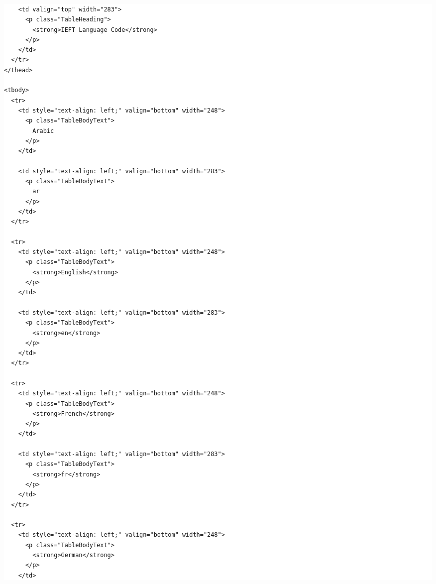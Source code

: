         <td valign="top" width="283">
          <p class="TableHeading">
            <strong>IEFT Language Code</strong>
          </p>
        </td>
      </tr>
    </thead>
    
    <tbody>
      <tr>
        <td style="text-align: left;" valign="bottom" width="248">
          <p class="TableBodyText">
            Arabic
          </p>
        </td>
        
        <td style="text-align: left;" valign="bottom" width="283">
          <p class="TableBodyText">
            ar
          </p>
        </td>
      </tr>
      
      <tr>
        <td style="text-align: left;" valign="bottom" width="248">
          <p class="TableBodyText">
            <strong>English</strong>
          </p>
        </td>
        
        <td style="text-align: left;" valign="bottom" width="283">
          <p class="TableBodyText">
            <strong>en</strong>
          </p>
        </td>
      </tr>
      
      <tr>
        <td style="text-align: left;" valign="bottom" width="248">
          <p class="TableBodyText">
            <strong>French</strong>
          </p>
        </td>
        
        <td style="text-align: left;" valign="bottom" width="283">
          <p class="TableBodyText">
            <strong>fr</strong>
          </p>
        </td>
      </tr>
      
      <tr>
        <td style="text-align: left;" valign="bottom" width="248">
          <p class="TableBodyText">
            <strong>German</strong>
          </p>
        </td>
        